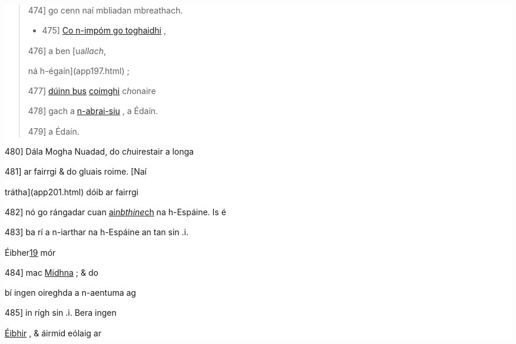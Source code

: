 > 474] go cenn naí mbliadan mbreathach.
> 
> - 475] [Co n-impóm go toghaidhi](app196.html) ,
>   
> 
>   
> 476] a ben [ua*llach*,
> 
> ná h-égaín](app197.html) ;
>   
> 
>   
> 477] [dúinn bus](app198.html) [coimghi](app199.html) c*h*onaire
>   
> 
>   
> 478] gach a [n-abrai-siu](app200.html) , a Édaín.
> 
>   
> 479] a Édaín.
> 
> 
> 
> 
> 






  
480] Dála Mogha Nuadad, do c*h*uirestair a longa

  
481] 
ar fairrgi & do gluais roime. [Naí

trátha](app201.html) dóib ar fairrgi

  
482] 
nó go rángadar cuan [ai*nbthine*ch](app202.html) na h-Espáine. Is é
  
483] 
ba rí a n-iarthar na h-Espáine an tan sin .i.

Éibher[19](javascript:footNote('G302025/note019.html')) mór

  
484] 
mac [Midhna](app203.html) ; & do

bí ingen oireghda a n-aentuma ag

  
485] 
in rígh sin .i. Bera ingen

[Éibhir](app204.html) , & áirmid eólaig ar
